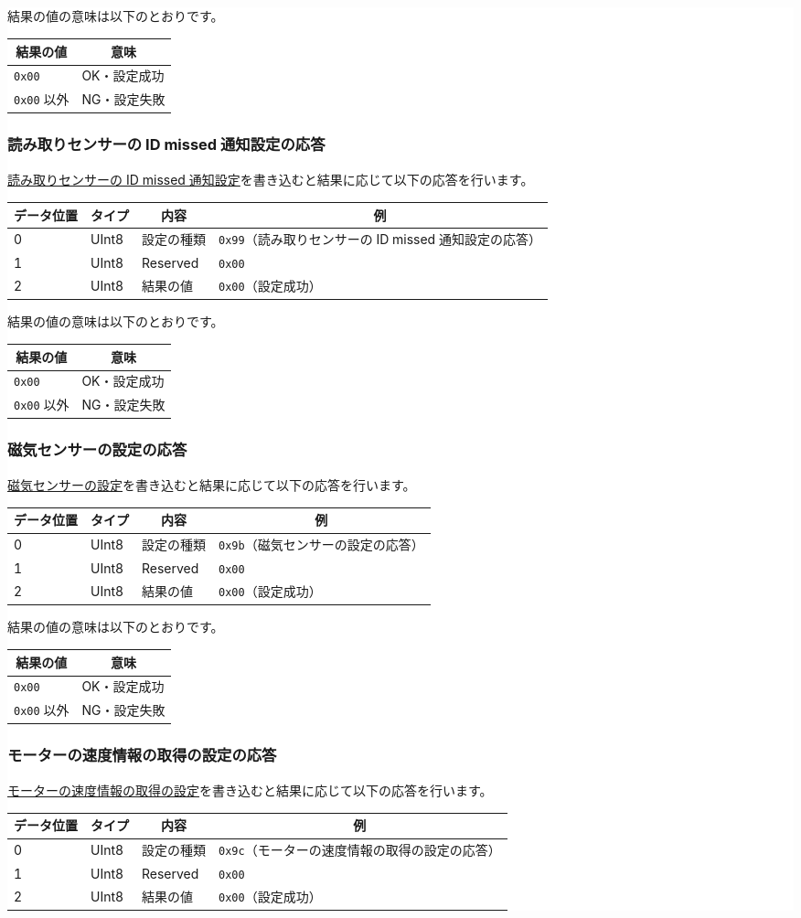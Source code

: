 結果の値の意味は以下のとおりです。

| 結果の値    | 意味         |
| ----------- | ------------ |
| `0x00`      | OK・設定成功 |
| `0x00` 以外 | NG・設定失敗 |

### 読み取りセンサーの ID missed 通知設定の応答

[読み取りセンサーの ID missed 通知設定](#読み取りセンサーの-id-missed-通知設定)を書き込むと結果に応じて以下の応答を行います。

| データ位置 | タイプ | 内容       | 例                                                                               |
| ---------- | ------ | ---------- | -------------------------------------------------------------------------------- |
| 0          | UInt8  | 設定の種類 | <span class="fixed">`0x99`</span>（読み取りセンサーの ID missed 通知設定の応答） |
| 1          | UInt8  | Reserved   | `0x00`                                                                           |
| 2          | UInt8  | 結果の値   | `0x00`（設定成功）                                                               |

結果の値の意味は以下のとおりです。

| 結果の値    | 意味         |
| ----------- | ------------ |
| `0x00`      | OK・設定成功 |
| `0x00` 以外 | NG・設定失敗 |

### 磁気センサーの設定の応答

[磁気センサーの設定](#_磁気センサーの設定_)を書き込むと結果に応じて以下の応答を行います。

| データ位置 | タイプ | 内容       | 例                                                            |
| ---------- | ------ | ---------- | ------------------------------------------------------------- |
| 0          | UInt8  | 設定の種類 | <span class="fixed">`0x9b`</span>（磁気センサーの設定の応答） |
| 1          | UInt8  | Reserved   | `0x00`                                                        |
| 2          | UInt8  | 結果の値   | `0x00`（設定成功）                                            |

結果の値の意味は以下のとおりです。

| 結果の値    | 意味         |
| ----------- | ------------ |
| `0x00`      | OK・設定成功 |
| `0x00` 以外 | NG・設定失敗 |

### モーターの速度情報の取得の設定の応答

[モーターの速度情報の取得の設定](#モーターの速度情報の取得の設定)を書き込むと結果に応じて以下の応答を行います。

| データ位置 | タイプ | 内容       | 例                                                                        |
| ---------- | ------ | ---------- | ------------------------------------------------------------------------- |
| 0          | UInt8  | 設定の種類 | <span class="fixed">`0x9c`</span>（モーターの速度情報の取得の設定の応答） |
| 1          | UInt8  | Reserved   | `0x00`                                                                    |
| 2          | UInt8  | 結果の値   | `0x00`（設定成功）                                                        |
